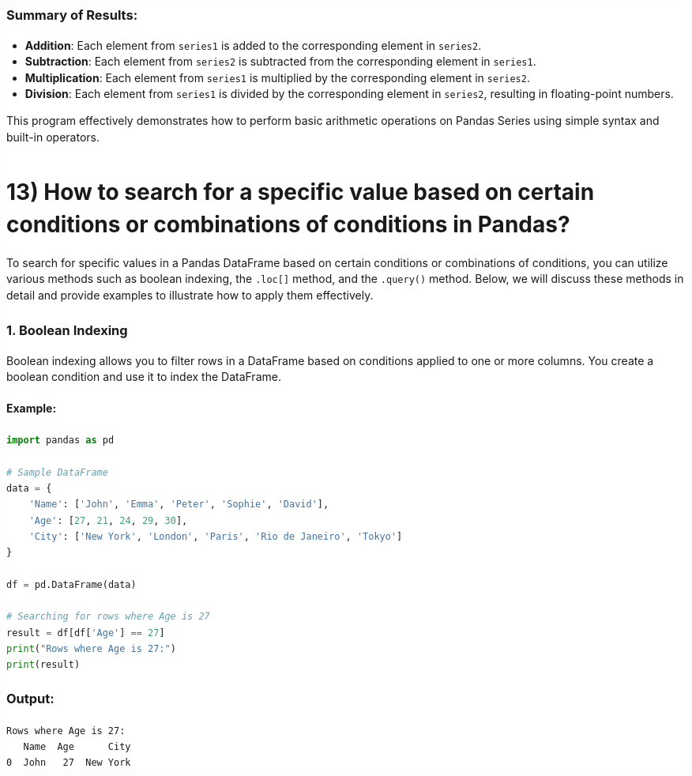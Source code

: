 ### Summary of Results:

- **Addition**: Each element from `series1` is added to the corresponding element in `series2`.
- **Subtraction**: Each element from `series2` is subtracted from the corresponding element in `series1`.
- **Multiplication**: Each element from `series1` is multiplied by the corresponding element in `series2`.
- **Division**: Each element from `series1` is divided by the corresponding element in `series2`, resulting in floating-point numbers.

This program effectively demonstrates how to perform basic arithmetic operations on Pandas Series using simple syntax and built-in operators.

# 13) How to search for a specific value based on certain conditions or combinations of conditions in Pandas?

To search for specific values in a Pandas DataFrame based on certain conditions or combinations of conditions, you can utilize various methods such as boolean indexing, the `.loc[]` method, and the `.query()` method. Below, we will discuss these methods in detail and provide examples to illustrate how to apply them effectively.

### 1. Boolean Indexing

Boolean indexing allows you to filter rows in a DataFrame based on conditions applied to one or more columns. You create a boolean condition and use it to index the DataFrame.

#### Example:

```python
import pandas as pd

# Sample DataFrame
data = {
    'Name': ['John', 'Emma', 'Peter', 'Sophie', 'David'],
    'Age': [27, 21, 24, 29, 30],
    'City': ['New York', 'London', 'Paris', 'Rio de Janeiro', 'Tokyo']
}

df = pd.DataFrame(data)

# Searching for rows where Age is 27
result = df[df['Age'] == 27]
print("Rows where Age is 27:")
print(result)
```

### Output:

```
Rows where Age is 27:
   Name  Age      City
0  John   27  New York
```
